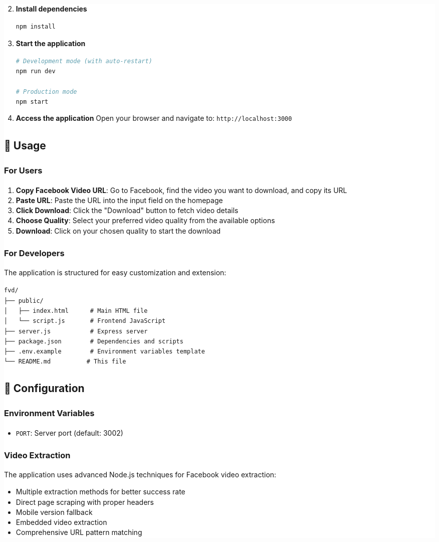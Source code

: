 2. **Install dependencies**
   ```bash
   npm install
   ```

3. **Start the application**
   ```bash
   # Development mode (with auto-restart)
   npm run dev
   
   # Production mode
   npm start
   ```

6. **Access the application**
   Open your browser and navigate to: `http://localhost:3000`

## 🎯 Usage

### For Users
1. **Copy Facebook Video URL**: Go to Facebook, find the video you want to download, and copy its URL
2. **Paste URL**: Paste the URL into the input field on the homepage
3. **Click Download**: Click the "Download" button to fetch video details
4. **Choose Quality**: Select your preferred video quality from the available options
5. **Download**: Click on your chosen quality to start the download

### For Developers
The application is structured for easy customization and extension:

```
fvd/
├── public/
│   ├── index.html      # Main HTML file
│   └── script.js       # Frontend JavaScript
├── server.js           # Express server
├── package.json        # Dependencies and scripts
├── .env.example        # Environment variables template
└── README.md          # This file
```

## 🔧 Configuration

### Environment Variables
- `PORT`: Server port (default: 3002)

### Video Extraction
The application uses advanced Node.js techniques for Facebook video extraction:
- Multiple extraction methods for better success rate
- Direct page scraping with proper headers
- Mobile version fallback
- Embedded video extraction
- Comprehensive URL pattern matching
